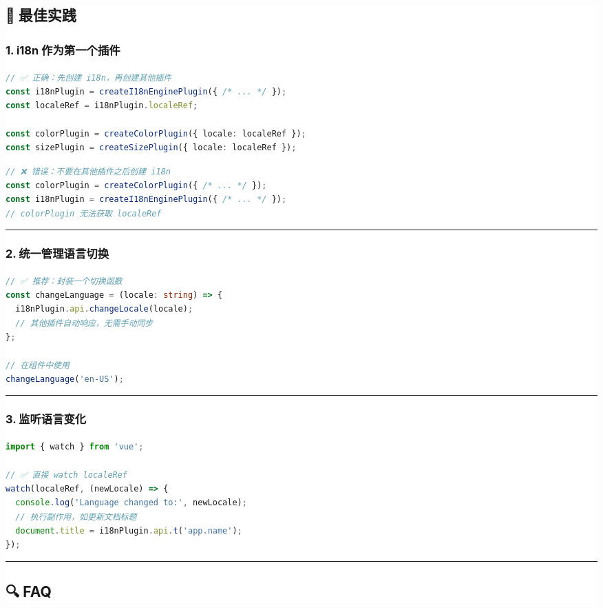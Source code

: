 
## 🎨 最佳实践

### 1. i18n 作为第一个插件

```typescript
// ✅ 正确：先创建 i18n，再创建其他插件
const i18nPlugin = createI18nEnginePlugin({ /* ... */ });
const localeRef = i18nPlugin.localeRef;

const colorPlugin = createColorPlugin({ locale: localeRef });
const sizePlugin = createSizePlugin({ locale: localeRef });
```

```typescript
// ❌ 错误：不要在其他插件之后创建 i18n
const colorPlugin = createColorPlugin({ /* ... */ });
const i18nPlugin = createI18nEnginePlugin({ /* ... */ });
// colorPlugin 无法获取 localeRef
```

---

### 2. 统一管理语言切换

```typescript
// ✅ 推荐：封装一个切换函数
const changeLanguage = (locale: string) => {
  i18nPlugin.api.changeLocale(locale);
  // 其他插件自动响应，无需手动同步
};

// 在组件中使用
changeLanguage('en-US');
```

---

### 3. 监听语言变化

```typescript
import { watch } from 'vue';

// ✅ 直接 watch localeRef
watch(localeRef, (newLocale) => {
  console.log('Language changed to:', newLocale);
  // 执行副作用，如更新文档标题
  document.title = i18nPlugin.api.t('app.name');
});
```

---

## 🔍 FAQ
